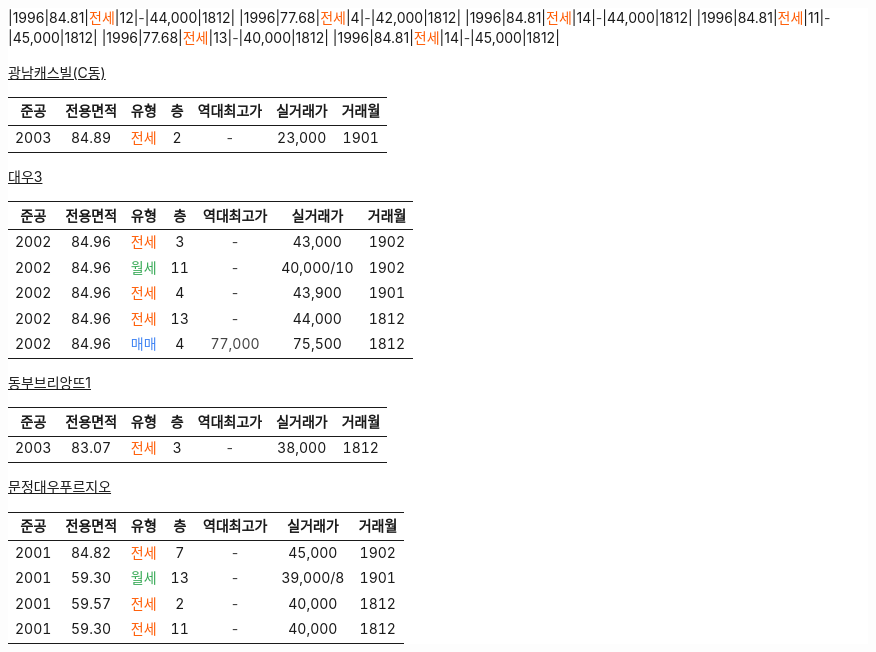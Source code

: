 |1996|84.81|<span style="color:#ff5a00">전세</span>|12|<span style="color:#444444">-</span>|44,000|1812|
|1996|77.68|<span style="color:#ff5a00">전세</span>|4|<span style="color:#444444">-</span>|42,000|1812|
|1996|84.81|<span style="color:#ff5a00">전세</span>|14|<span style="color:#444444">-</span>|44,000|1812|
|1996|84.81|<span style="color:#ff5a00">전세</span>|11|<span style="color:#444444">-</span>|45,000|1812|
|1996|77.68|<span style="color:#ff5a00">전세</span>|13|<span style="color:#444444">-</span>|40,000|1812|
|1996|84.81|<span style="color:#ff5a00">전세</span>|14|<span style="color:#444444">-</span>|45,000|1812|

[광남캐스빌(C동)](https://search.naver.com/search.naver?query=%EC%84%9C%EC%9A%B8%ED%8A%B9%EB%B3%84%EC%8B%9C+%EC%86%A1%ED%8C%8C%EA%B5%AC+%EB%AC%B8%EC%A0%95%EB%8F%99+%EA%B4%91%EB%82%A8%EC%BA%90%EC%8A%A4%EB%B9%8C%28C%EB%8F%99%29)

|준공|전용면적|유형|층|역대최고가|실거래가|거래월|
|:---:|:---:|:---:|:---:|:---:|:---:|:---:|
|2003|84.89|<span style="color:#ff5a00">전세</span>|2|<span style="color:#444444">-</span>|23,000|1901|

[대우3](https://search.naver.com/search.naver?query=%EC%84%9C%EC%9A%B8%ED%8A%B9%EB%B3%84%EC%8B%9C+%EC%86%A1%ED%8C%8C%EA%B5%AC+%EB%AC%B8%EC%A0%95%EB%8F%99+%EB%8C%80%EC%9A%B03)

|준공|전용면적|유형|층|역대최고가|실거래가|거래월|
|:---:|:---:|:---:|:---:|:---:|:---:|:---:|
|2002|84.96|<span style="color:#ff5a00">전세</span>|3|<span style="color:#444444">-</span>|43,000|1902|
|2002|84.96|<span style="color:#34a853">월세</span>|11|<span style="color:#444444">-</span>|40,000/10|1902|
|2002|84.96|<span style="color:#ff5a00">전세</span>|4|<span style="color:#444444">-</span>|43,900|1901|
|2002|84.96|<span style="color:#ff5a00">전세</span>|13|<span style="color:#444444">-</span>|44,000|1812|
|2002|84.96|<span style="color:#4285f3">매매</span>|4|<span style="color:#444444">77,000</span>|75,500|1812|

[동부브리앙뜨1](https://search.naver.com/search.naver?query=%EC%84%9C%EC%9A%B8%ED%8A%B9%EB%B3%84%EC%8B%9C+%EC%86%A1%ED%8C%8C%EA%B5%AC+%EB%AC%B8%EC%A0%95%EB%8F%99+%EB%8F%99%EB%B6%80%EB%B8%8C%EB%A6%AC%EC%95%99%EB%9C%A81)

|준공|전용면적|유형|층|역대최고가|실거래가|거래월|
|:---:|:---:|:---:|:---:|:---:|:---:|:---:|
|2003|83.07|<span style="color:#ff5a00">전세</span>|3|<span style="color:#444444">-</span>|38,000|1812|

[문정대우푸르지오](https://search.naver.com/search.naver?query=%EC%84%9C%EC%9A%B8%ED%8A%B9%EB%B3%84%EC%8B%9C+%EC%86%A1%ED%8C%8C%EA%B5%AC+%EB%AC%B8%EC%A0%95%EB%8F%99+%EB%AC%B8%EC%A0%95%EB%8C%80%EC%9A%B0%ED%91%B8%EB%A5%B4%EC%A7%80%EC%98%A4)

|준공|전용면적|유형|층|역대최고가|실거래가|거래월|
|:---:|:---:|:---:|:---:|:---:|:---:|:---:|
|2001|84.82|<span style="color:#ff5a00">전세</span>|7|<span style="color:#444444">-</span>|45,000|1902|
|2001|59.30|<span style="color:#34a853">월세</span>|13|<span style="color:#444444">-</span>|39,000/8|1901|
|2001|59.57|<span style="color:#ff5a00">전세</span>|2|<span style="color:#444444">-</span>|40,000|1812|
|2001|59.30|<span style="color:#ff5a00">전세</span>|11|<span style="color:#444444">-</span>|40,000|1812|
